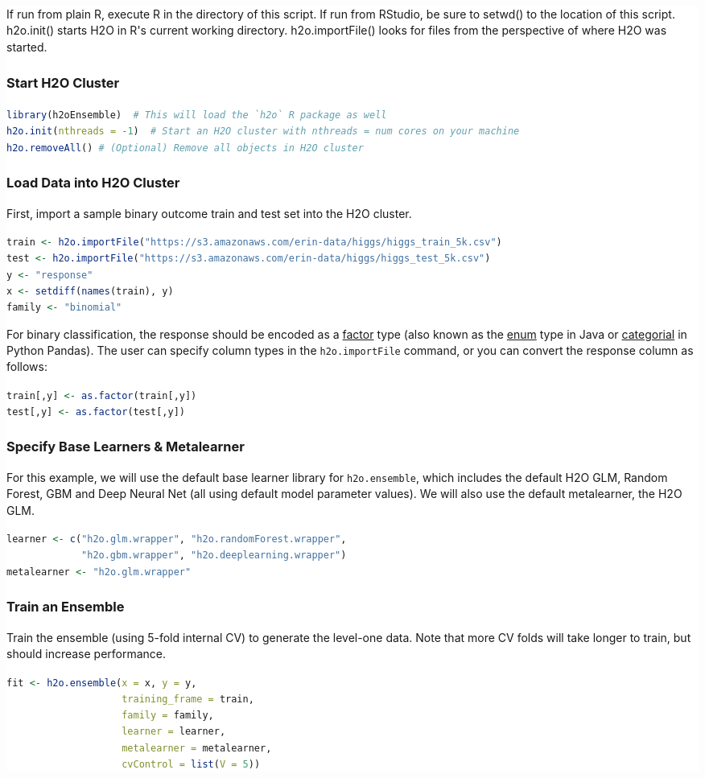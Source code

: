 If run from plain R, execute R in the directory of this script. If run from RStudio, be sure to setwd() to the location of this script. h2o.init() starts H2O in R's current working directory. h2o.importFile() looks for files from the perspective of where H2O was started.

### Start H2O Cluster
```r
library(h2oEnsemble)  # This will load the `h2o` R package as well
h2o.init(nthreads = -1)  # Start an H2O cluster with nthreads = num cores on your machine
h2o.removeAll() # (Optional) Remove all objects in H2O cluster
```


### Load Data into H2O Cluster

First, import a sample binary outcome train and test set into the H2O cluster.

```r
train <- h2o.importFile("https://s3.amazonaws.com/erin-data/higgs/higgs_train_5k.csv")
test <- h2o.importFile("https://s3.amazonaws.com/erin-data/higgs/higgs_test_5k.csv")
y <- "response"
x <- setdiff(names(train), y)
family <- "binomial"
```

For binary classification, the response should be encoded as a [factor](http://stat.ethz.ch/R-manual/R-patched/library/base/html/factor.html) type (also known as the [enum](https://docs.oracle.com/javase/tutorial/java/javaOO/enum.html) type in Java or [categorial](http://pandas.pydata.org/pandas-docs/stable/categorical.html) in Python Pandas).  The user can specify column types in the `h2o.importFile` command, or you can convert the response column as follows:

```r
train[,y] <- as.factor(train[,y])  
test[,y] <- as.factor(test[,y])
```


### Specify Base Learners & Metalearner
For this example, we will use the default base learner library for `h2o.ensemble`, which includes the default H2O GLM, Random Forest, GBM and Deep Neural Net (all using default model parameter values).  We will also use the default metalearner, the H2O GLM.

```r
learner <- c("h2o.glm.wrapper", "h2o.randomForest.wrapper", 
             "h2o.gbm.wrapper", "h2o.deeplearning.wrapper")
metalearner <- "h2o.glm.wrapper"
```


### Train an Ensemble
Train the ensemble (using 5-fold internal CV) to generate the level-one data.  Note that more CV folds will take longer to train, but should increase performance.

```r
fit <- h2o.ensemble(x = x, y = y, 
                    training_frame = train, 
                    family = family, 
                    learner = learner, 
                    metalearner = metalearner,
                    cvControl = list(V = 5))
```
